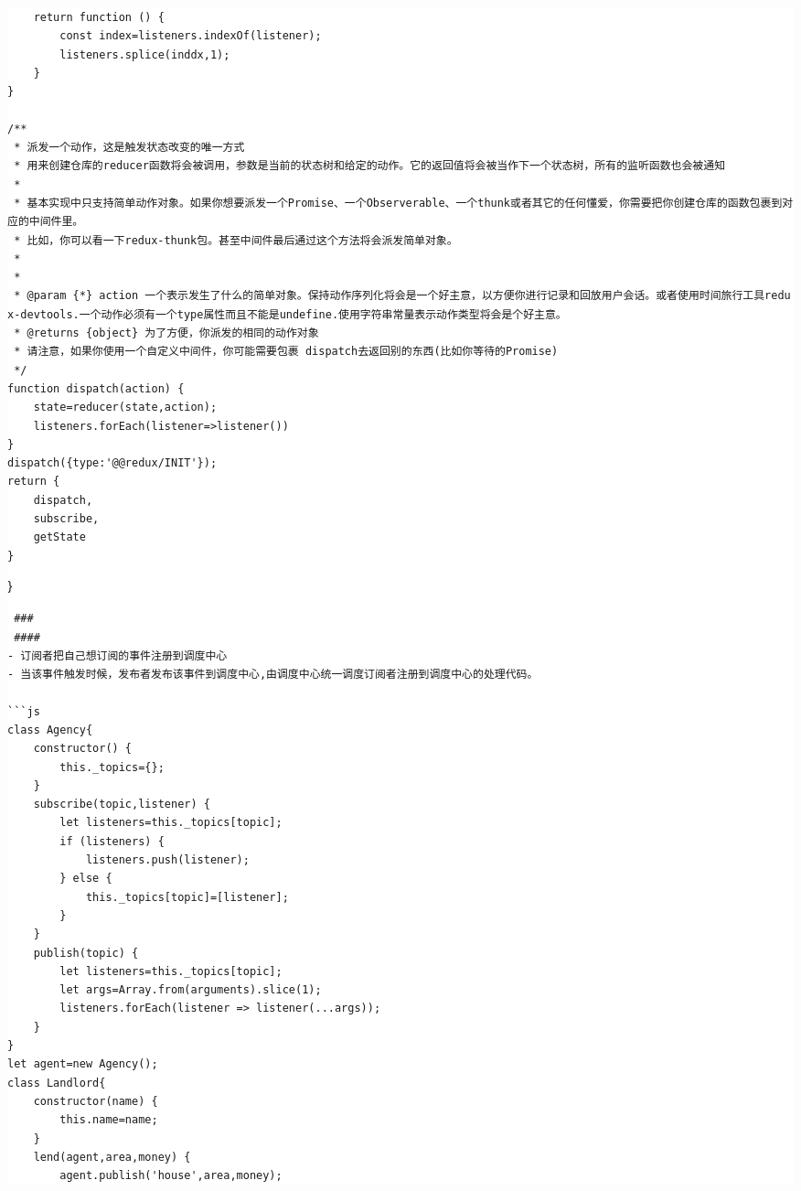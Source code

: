 ```
    return function () {
        const index=listeners.indexOf(listener);
        listeners.splice(inddx,1);
    }
}

/**
 * 派发一个动作，这是触发状态改变的唯一方式
 * 用来创建仓库的reducer函数将会被调用，参数是当前的状态树和给定的动作。它的返回值将会被当作下一个状态树，所有的监听函数也会被通知
 * 
 * 基本实现中只支持简单动作对象。如果你想要派发一个Promise、一个Observerable、一个thunk或者其它的任何懂爱，你需要把你创建仓库的函数包裹到对应的中间件里。
 * 比如，你可以看一下redux-thunk包。甚至中间件最后通过这个方法将会派发简单对象。
 * 
 * 
 * @param {*} action 一个表示发生了什么的简单对象。保持动作序列化将会是一个好主意，以方便你进行记录和回放用户会话。或者使用时间旅行工具redux-devtools.一个动作必须有一个type属性而且不能是undefine.使用字符串常量表示动作类型将会是个好主意。
 * @returns {object} 为了方便，你派发的相同的动作对象
 * 请注意，如果你使用一个自定义中间件，你可能需要包裹 dispatch去返回别的东西(比如你等待的Promise)
 */
function dispatch(action) {
    state=reducer(state,action);
    listeners.forEach(listener=>listener())
}
dispatch({type:'@@redux/INIT'});
return {
    dispatch,
    subscribe,
    getState
}
```

}


     ###
     ####
    - 订阅者把自己想订阅的事件注册到调度中心
    - 当该事件触发时候，发布者发布该事件到调度中心,由调度中心统一调度订阅者注册到调度中心的处理代码。

    ```js
    class Agency{
        constructor() {
            this._topics={};
        }
        subscribe(topic,listener) {
            let listeners=this._topics[topic];
            if (listeners) {
                listeners.push(listener);
            } else {
                this._topics[topic]=[listener];
            }
        }
        publish(topic) {
            let listeners=this._topics[topic];
            let args=Array.from(arguments).slice(1);
            listeners.forEach(listener => listener(...args));
        }
    }
    let agent=new Agency();
    class Landlord{
        constructor(name) {
            this.name=name;
        }
        lend(agent,area,money) {
            agent.publish('house',area,money);